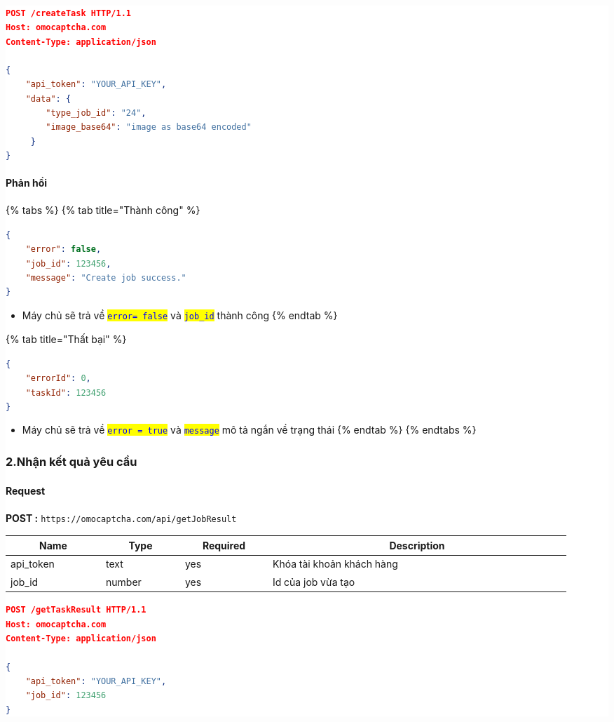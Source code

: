 ```json
POST /createTask HTTP/1.1
Host: omocaptcha.com
Content-Type: application/json

{
	"api_token": "YOUR_API_KEY",
	"data": {
		"type_job_id": "24",
		"image_base64": "image as base64 encoded"
	 }
}
```

#### Phản hồi

{% tabs %}
{% tab title="Thành công" %}
```json
{
	"error": false,
	"job_id": 123456,
	"message": "Create job success."
}
```

* Máy chủ sẽ trả về <mark style="color:blue;">`error= false`</mark> và <mark style="color:blue;">`job_id`</mark> thành công
{% endtab %}

{% tab title="Thất bại" %}
```json
{
	"errorId": 0,
	"taskId": 123456
}
```

* Máy chủ sẽ trả về <mark style="color:blue;">`error = true`</mark> và <mark style="color:blue;">`message`</mark> mô tả ngắn về trạng thái
{% endtab %}
{% endtabs %}

### 2.Nhận kết quả yêu cầu

#### Request

**POST :** `https://omocaptcha.com/api/getJobResult`

<table><thead><tr><th width="122">Name</th><th width="99">Type</th><th width="111"> Required</th><th width="412">Description</th></tr></thead><tbody><tr><td>api_token</td><td>text</td><td>yes</td><td>Khóa tài khoản khách hàng</td></tr><tr><td>job_id</td><td>number</td><td>yes</td><td>Id của job vừa tạo</td></tr></tbody></table>

```json
POST /getTaskResult HTTP/1.1
Host: omocaptcha.com
Content-Type: application/json

{
	"api_token": "YOUR_API_KEY",
	"job_id": 123456
}
```
